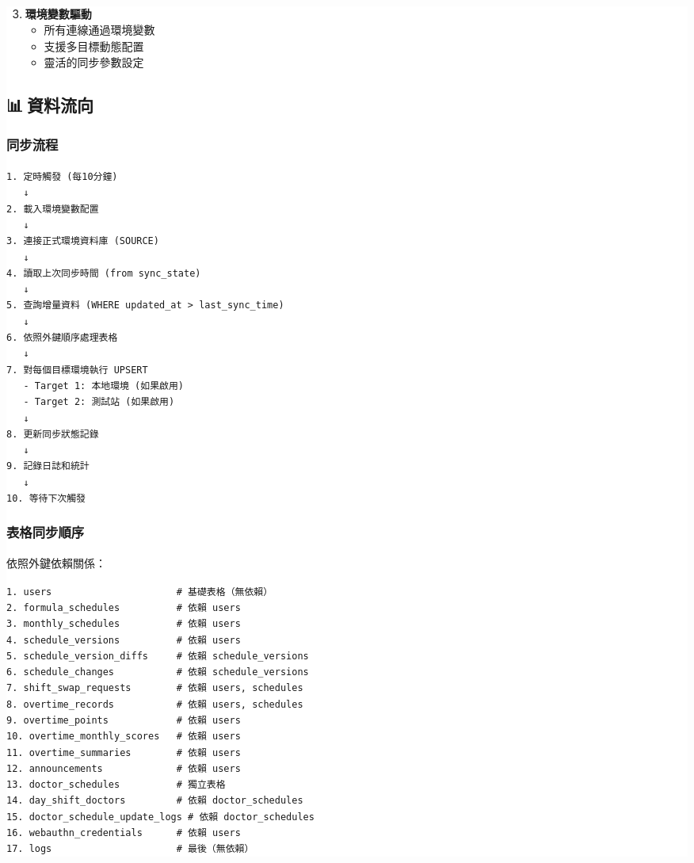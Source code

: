 3. **環境變數驅動**
   - 所有連線通過環境變數
   - 支援多目標動態配置
   - 靈活的同步參數設定

## 📊 資料流向

### 同步流程

```
1. 定時觸發 (每10分鐘)
   ↓
2. 載入環境變數配置
   ↓
3. 連接正式環境資料庫 (SOURCE)
   ↓
4. 讀取上次同步時間 (from sync_state)
   ↓
5. 查詢增量資料 (WHERE updated_at > last_sync_time)
   ↓
6. 依照外鍵順序處理表格
   ↓
7. 對每個目標環境執行 UPSERT
   - Target 1: 本地環境 (如果啟用)
   - Target 2: 測試站 (如果啟用)
   ↓
8. 更新同步狀態記錄
   ↓
9. 記錄日誌和統計
   ↓
10. 等待下次觸發
```

### 表格同步順序

依照外鍵依賴關係：

```
1. users                      # 基礎表格（無依賴）
2. formula_schedules          # 依賴 users
3. monthly_schedules          # 依賴 users
4. schedule_versions          # 依賴 users
5. schedule_version_diffs     # 依賴 schedule_versions
6. schedule_changes           # 依賴 schedule_versions
7. shift_swap_requests        # 依賴 users, schedules
8. overtime_records           # 依賴 users, schedules
9. overtime_points            # 依賴 users
10. overtime_monthly_scores   # 依賴 users
11. overtime_summaries        # 依賴 users
12. announcements             # 依賴 users
13. doctor_schedules          # 獨立表格
14. day_shift_doctors         # 依賴 doctor_schedules
15. doctor_schedule_update_logs # 依賴 doctor_schedules
16. webauthn_credentials      # 依賴 users
17. logs                      # 最後（無依賴）
```

